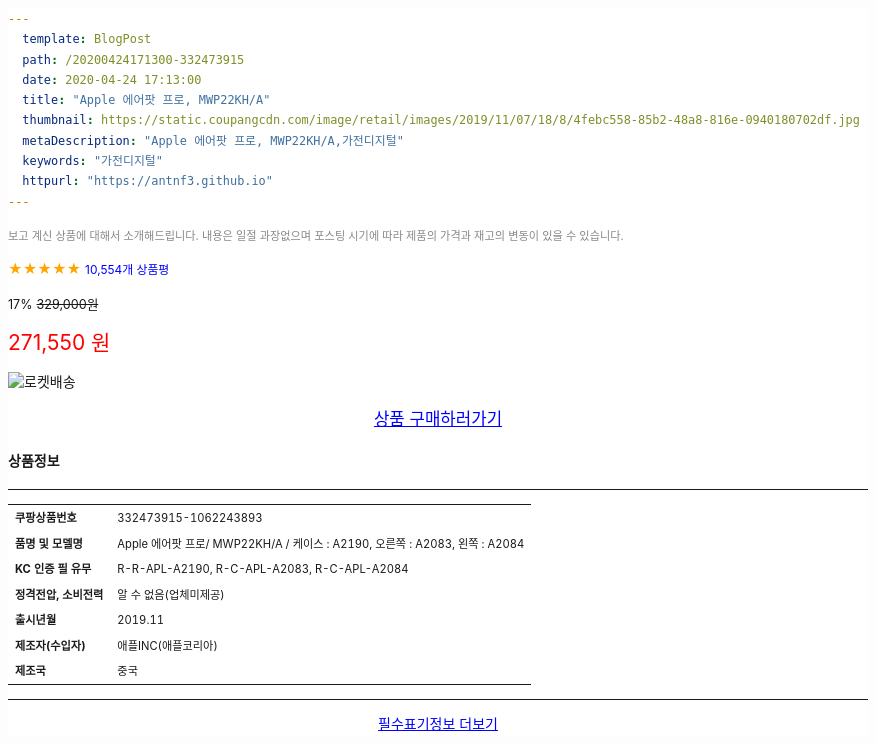 ```yaml
---
  template: BlogPost
  path: /20200424171300-332473915
  date: 2020-04-24 17:13:00
  title: "Apple 에어팟 프로, MWP22KH/A"
  thumbnail: https://static.coupangcdn.com/image/retail/images/2019/11/07/18/8/4febc558-85b2-48a8-816e-0940180702df.jpg
  metaDescription: "Apple 에어팟 프로, MWP22KH/A,가전디지털"
  keywords: "가전디지털"
  httpurl: "https://antnf3.github.io"
---
```

  
<span style="color: #888;font-size:0.8rem">보고 계신 상품에 대해서 소개해드립니다.
내용은 일절 과장없으며 포스팅 시기에 따라 제품의 가격과 재고의 변동이 있을 수 있습니다.</span>
  
<span style="color: orange;">★★★★★</span> <span style="color: blue;font-size: 0.85rem;">10,554개 상품평</span>

<span style="font-size: 0.9rem">17%</span> <span style="font-size: 0.9rem">~~329,000원~~</span>

<span style="color: red;font-size: 1.5rem;">271,550 원</span>

![로켓배송](https://postfiles.pstatic.net/MjAyMDA0MTBfMjcz/MDAxNTg2NDQ1OTAwMDc5.1T-Iy6-X12_V8iyof2OtSqUCu6urPUUOnjG41kbMy_kg.c1eqxaGayJ1XX0TGV24QXbZg9dvQ9C_dYZx39G_Z7Wog.PNG.cigshop2/rocket_logo.png?type=w773)

<p align="center"><a href="http://me2.do/xasYkiqo" style="font-size: 1.2rem; color: blue;">상품 구매하러가기</a></p>

#### 상품정보

---

|                  |                       |
| ---------------- | --------------------- |
| **<span style="font-size:0.8rem;">쿠팡상품번호</span>** | <span style="font-size:0.8rem;">332473915-1062243893</span> |
| **<span style="font-size:0.8rem;">품명 및 모델명</span>**    | <span style="font-size:0.8rem;"> Apple 에어팟 프로/ MWP22KH/A / 케이스 : A2190, 오른쪽 : A2083, 왼쪽 : A2084</span>        |
| **<span style="font-size:0.8rem;">KC 인증 필 유무</span>**    | <span style="font-size:0.8rem;">R-R-APL-A2190, R-C-APL-A2083, R-C-APL-A2084</span>        |
| **<span style="font-size:0.8rem;">정격전압, 소비전력</span>**    | <span style="font-size:0.8rem;">알 수 없음(업체미제공)</span>        |
| **<span style="font-size:0.8rem;">출시년월</span>**    | <span style="font-size:0.8rem;">2019.11</span>        |
| **<span style="font-size:0.8rem;">제조자(수입자)</span>**    | <span style="font-size:0.8rem;">애플INC(애플코리아)</span>        |
| **<span style="font-size:0.8rem;">제조국</span>**    | <span style="font-size:0.8rem;">중국</span>        |






---

<p align="center"><a href="http://me2.do/xasYkiqo" style="font-size: 1rem; color: blue;">필수표기정보 더보기</a></p>
